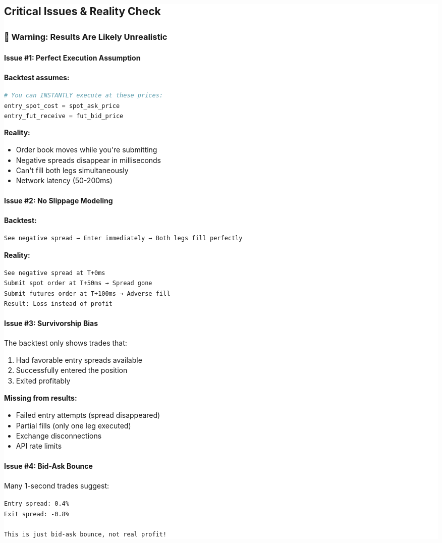 
## Critical Issues & Reality Check

### 🚨 Warning: Results Are Likely Unrealistic

#### Issue #1: Perfect Execution Assumption

**Backtest assumes:**
```python
# You can INSTANTLY execute at these prices:
entry_spot_cost = spot_ask_price
entry_fut_receive = fut_bid_price
```

**Reality:**
- Order book moves while you're submitting
- Negative spreads disappear in milliseconds
- Can't fill both legs simultaneously
- Network latency (50-200ms)

#### Issue #2: No Slippage Modeling

**Backtest:**
```
See negative spread → Enter immediately → Both legs fill perfectly
```

**Reality:**
```
See negative spread at T+0ms
Submit spot order at T+50ms → Spread gone
Submit futures order at T+100ms → Adverse fill
Result: Loss instead of profit
```

#### Issue #3: Survivorship Bias

The backtest only shows trades that:
1. Had favorable entry spreads available
2. Successfully entered the position
3. Exited profitably

**Missing from results:**
- Failed entry attempts (spread disappeared)
- Partial fills (only one leg executed)
- Exchange disconnections
- API rate limits

#### Issue #4: Bid-Ask Bounce

Many 1-second trades suggest:
```
Entry spread: 0.4%
Exit spread: -0.8%

This is just bid-ask bounce, not real profit!
```
